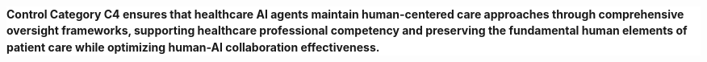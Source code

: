 
**Control Category C4 ensures that healthcare AI agents maintain human-centered care approaches through comprehensive oversight frameworks, supporting healthcare professional competency and preserving the fundamental human elements of patient care while optimizing human-AI collaboration effectiveness.**
